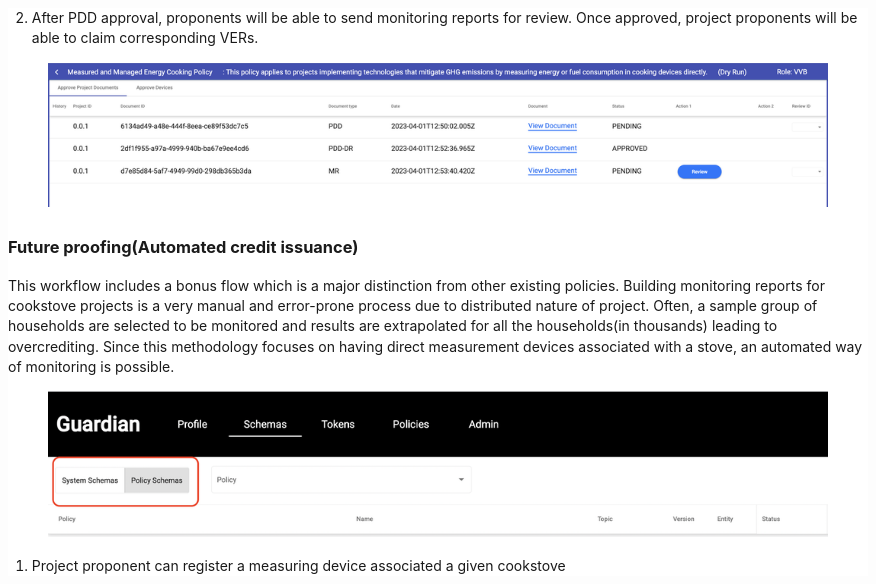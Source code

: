 2. After PDD approval, proponents will be able to send monitoring reports for review. Once approved, project proponents will be able to claim corresponding VERs.

<figure><img src="../../../.gitbook/assets/image (24) (3).png" alt=""><figcaption></figcaption></figure>

### Future proofing(Automated credit issuance)

This workflow includes a bonus flow which is a major distinction from other existing policies. Building monitoring reports for cookstove projects is a very manual and error-prone process due to distributed nature of project. Often, a sample group of households are selected to be monitored and results are extrapolated for all the households(in thousands) leading to overcrediting. Since this methodology focuses on having direct measurement devices associated with a stove, an automated way of monitoring is possible.

<figure><img src="../../../.gitbook/assets/image (223).png" alt=""><figcaption></figcaption></figure>

1. Project proponent can register a measuring device associated a given cookstove
